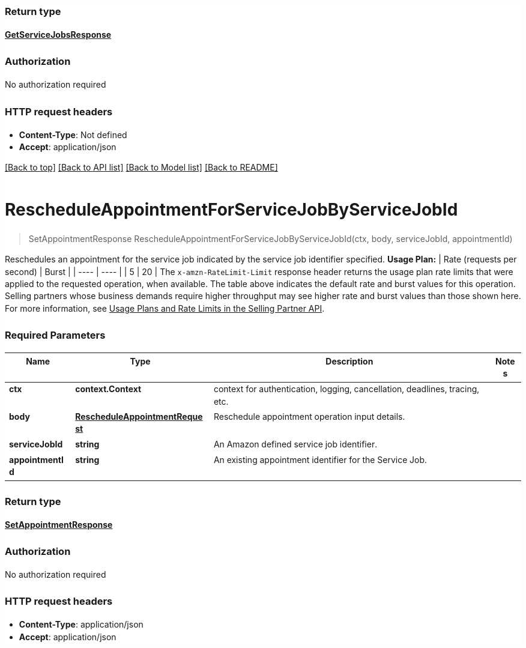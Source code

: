 ### Return type

[**GetServiceJobsResponse**](GetServiceJobsResponse.md)

### Authorization

No authorization required

### HTTP request headers

 - **Content-Type**: Not defined
 - **Accept**: application/json

[[Back to top]](#) [[Back to API list]](../README.md#documentation-for-api-endpoints) [[Back to Model list]](../README.md#documentation-for-models) [[Back to README]](../README.md)

# **RescheduleAppointmentForServiceJobByServiceJobId**
> SetAppointmentResponse RescheduleAppointmentForServiceJobByServiceJobId(ctx, body, serviceJobId, appointmentId)


Reschedules an appointment for the service job indicated by the service job identifier specified.  **Usage Plan:**  | Rate (requests per second) | Burst | | ---- | ---- | | 5 | 20 |  The `x-amzn-RateLimit-Limit` response header returns the usage plan rate limits that were applied to the requested operation, when available. The table above indicates the default rate and burst values for this operation. Selling partners whose business demands require higher throughput may see higher rate and burst values than those shown here. For more information, see [Usage Plans and Rate Limits in the Selling Partner API](doc:usage-plans-and-rate-limits-in-the-sp-api).

### Required Parameters

Name | Type | Description  | Notes
------------- | ------------- | ------------- | -------------
 **ctx** | **context.Context** | context for authentication, logging, cancellation, deadlines, tracing, etc.
  **body** | [**RescheduleAppointmentRequest**](RescheduleAppointmentRequest.md)| Reschedule appointment operation input details. | 
  **serviceJobId** | **string**| An Amazon defined service job identifier. | 
  **appointmentId** | **string**| An existing appointment identifier for the Service Job. | 

### Return type

[**SetAppointmentResponse**](SetAppointmentResponse.md)

### Authorization

No authorization required

### HTTP request headers

 - **Content-Type**: application/json
 - **Accept**: application/json
